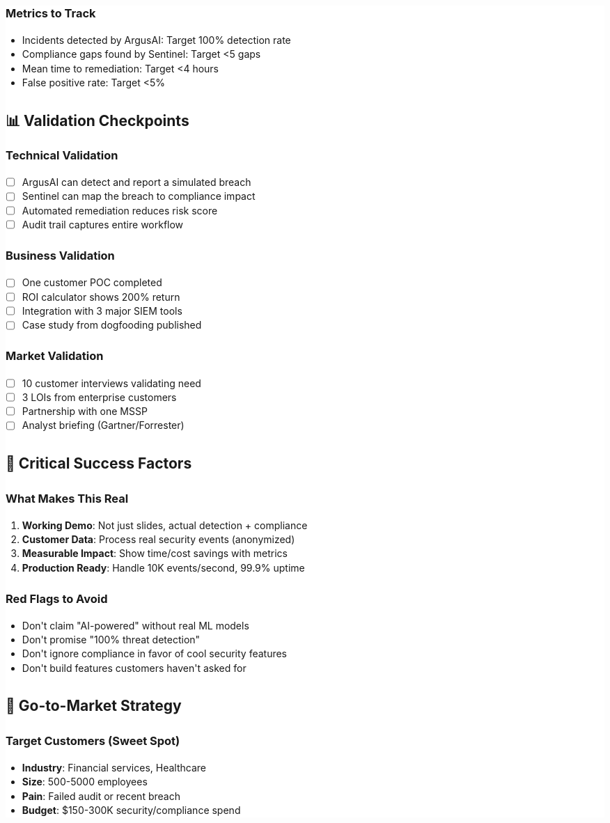 ### Metrics to Track
- Incidents detected by ArgusAI: Target 100% detection rate
- Compliance gaps found by Sentinel: Target <5 gaps
- Mean time to remediation: Target <4 hours
- False positive rate: Target <5%

## 📊 Validation Checkpoints

### Technical Validation
- [ ] ArgusAI can detect and report a simulated breach
- [ ] Sentinel can map the breach to compliance impact
- [ ] Automated remediation reduces risk score
- [ ] Audit trail captures entire workflow

### Business Validation
- [ ] One customer POC completed
- [ ] ROI calculator shows 200% return
- [ ] Integration with 3 major SIEM tools
- [ ] Case study from dogfooding published

### Market Validation
- [ ] 10 customer interviews validating need
- [ ] 3 LOIs from enterprise customers
- [ ] Partnership with one MSSP
- [ ] Analyst briefing (Gartner/Forrester)

## 🎯 Critical Success Factors

### What Makes This Real
1. **Working Demo**: Not just slides, actual detection + compliance
2. **Customer Data**: Process real security events (anonymized)
3. **Measurable Impact**: Show time/cost savings with metrics
4. **Production Ready**: Handle 10K events/second, 99.9% uptime

### Red Flags to Avoid
- Don't claim "AI-powered" without real ML models
- Don't promise "100% threat detection" 
- Don't ignore compliance in favor of cool security features
- Don't build features customers haven't asked for

## 🚢 Go-to-Market Strategy

### Target Customers (Sweet Spot)
- **Industry**: Financial services, Healthcare
- **Size**: 500-5000 employees
- **Pain**: Failed audit or recent breach
- **Budget**: $150-300K security/compliance spend
